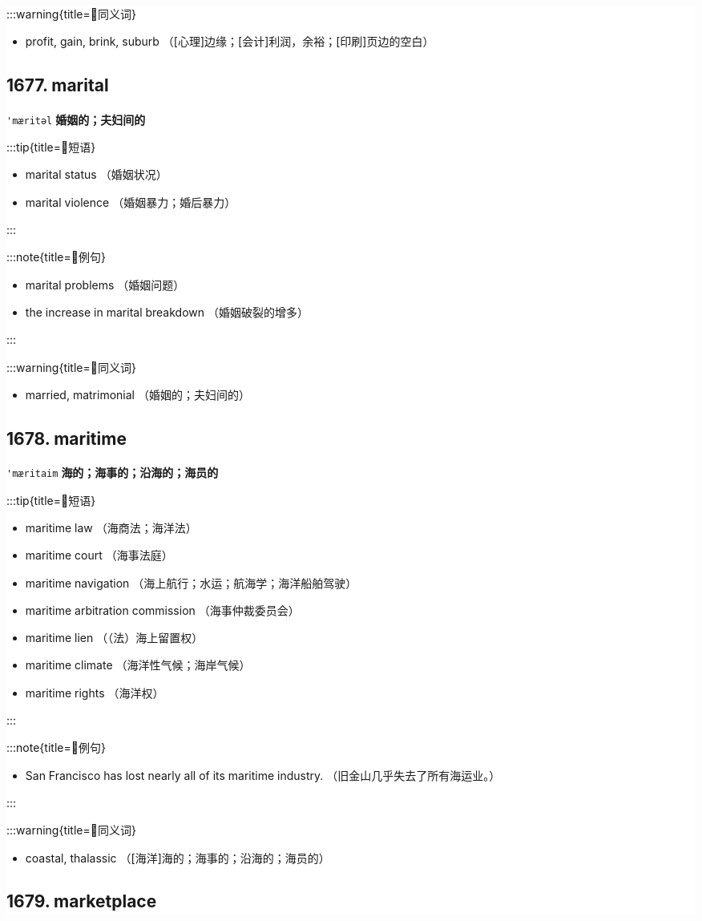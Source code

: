 :::warning{title=🤔同义词}

- profit, gain, brink, suburb （[心理]边缘；[会计]利润，余裕；[印刷]页边的空白）


## 1677. marital

`'mæritəl`  **婚姻的；夫妇间的**

:::tip{title=🤩短语}

- marital status （婚姻状况）

- marital violence （婚姻暴力；婚后暴力）

:::

:::note{title=🎤例句}

- marital problems （婚姻问题）

- the increase in marital breakdown （婚姻破裂的增多）

:::

:::warning{title=🤔同义词}

- married, matrimonial （婚姻的；夫妇间的）


## 1678. maritime

`'mæritaim`  **海的；海事的；沿海的；海员的**

:::tip{title=🤩短语}

- maritime law （海商法；海洋法）

- maritime court （海事法庭）

- maritime navigation （海上航行；水运；航海学；海洋船舶驾驶）

- maritime arbitration commission （海事仲裁委员会）

- maritime lien （（法）海上留置权）

- maritime climate （海洋性气候；海岸气候）

- maritime rights （海洋权）

:::

:::note{title=🎤例句}

- San Francisco has lost nearly all of its maritime industry. （旧金山几乎失去了所有海运业。）

:::

:::warning{title=🤔同义词}

- coastal, thalassic （[海洋]海的；海事的；沿海的；海员的）


## 1679. marketplace
